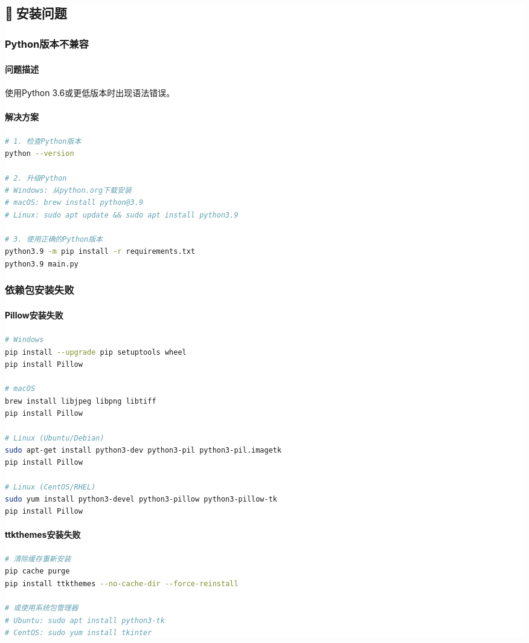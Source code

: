 ## 🔧 安装问题

### Python版本不兼容

#### 问题描述
使用Python 3.6或更低版本时出现语法错误。

#### 解决方案
```bash
# 1. 检查Python版本
python --version

# 2. 升级Python
# Windows: 从python.org下载安装
# macOS: brew install python@3.9
# Linux: sudo apt update && sudo apt install python3.9

# 3. 使用正确的Python版本
python3.9 -m pip install -r requirements.txt
python3.9 main.py
```

### 依赖包安装失败

#### Pillow安装失败
```bash
# Windows
pip install --upgrade pip setuptools wheel
pip install Pillow

# macOS
brew install libjpeg libpng libtiff
pip install Pillow

# Linux (Ubuntu/Debian)
sudo apt-get install python3-dev python3-pil python3-pil.imagetk
pip install Pillow

# Linux (CentOS/RHEL)
sudo yum install python3-devel python3-pillow python3-pillow-tk
pip install Pillow
```

#### ttkthemes安装失败
```bash
# 清除缓存重新安装
pip cache purge
pip install ttkthemes --no-cache-dir --force-reinstall

# 或使用系统包管理器
# Ubuntu: sudo apt install python3-tk
# CentOS: sudo yum install tkinter
```
